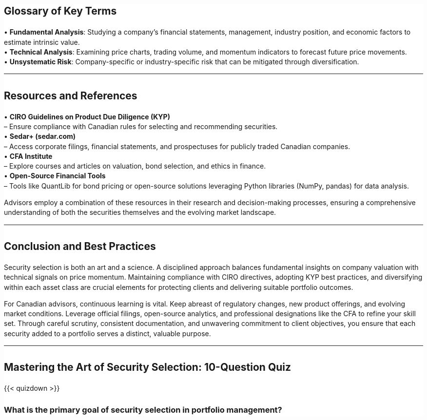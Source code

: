 
## Glossary of Key Terms

• **Fundamental Analysis**: Studying a company’s financial statements, management, industry position, and economic factors to estimate intrinsic value.  
• **Technical Analysis**: Examining price charts, trading volume, and momentum indicators to forecast future price movements.  
• **Unsystematic Risk**: Company-specific or industry-specific risk that can be mitigated through diversification.

---

## Resources and References

• **CIRO Guidelines on Product Due Diligence (KYP)**  
  – Ensure compliance with Canadian rules for selecting and recommending securities.  
• **Sedar+ (sedar.com)**  
  – Access corporate filings, financial statements, and prospectuses for publicly traded Canadian companies.  
• **CFA Institute**  
  – Explore courses and articles on valuation, bond selection, and ethics in finance.  
• **Open-Source Financial Tools**  
  – Tools like QuantLib for bond pricing or open-source solutions leveraging Python libraries (NumPy, pandas) for data analysis.  

Advisors employ a combination of these resources in their research and decision-making processes, ensuring a comprehensive understanding of both the securities themselves and the evolving market landscape.

---

## Conclusion and Best Practices

Security selection is both an art and a science. A disciplined approach balances fundamental insights on company valuation with technical signals on price momentum. Maintaining compliance with CIRO directives, adopting KYP best practices, and diversifying within each asset class are crucial elements for protecting clients and delivering suitable portfolio outcomes.

For Canadian advisors, continuous learning is vital. Keep abreast of regulatory changes, new product offerings, and evolving market conditions. Leverage official filings, open-source analytics, and professional designations like the CFA to refine your skill set. Through careful scrutiny, consistent documentation, and unwavering commitment to client objectives, you ensure that each security added to a portfolio serves a distinct, valuable purpose.

---

## Mastering the Art of Security Selection: 10-Question Quiz

{{< quizdown >}}

### What is the primary goal of security selection in portfolio management?
